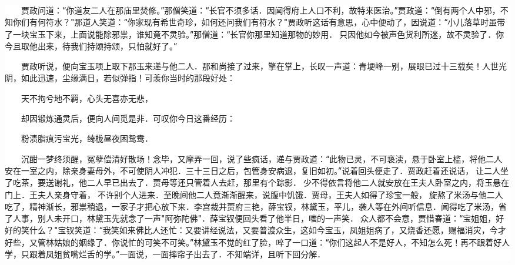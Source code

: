 　　贾政问道：“你道友二人在那庙里焚修。”那僧笑道：“长官不须多话．因闻得府上人口不利，故特来医治。”贾政道：“倒有两个人中邪，不知你们有何符水？"那道人笑道：“你家现有希世奇珍，如何还问我们有符水？"贾政听这话有意思，心中便动了，因说道：“小儿落草时虽带了一块宝玉下来，上面说能除邪祟，谁知竟不灵验。”那僧道：“长官你那里知道那物的妙用．    只因他如今被声色货利所迷，故不灵验了．你今且取他出来，待我们持颂持颂，只怕就好了。”

　　贾政听说，便向宝玉项上取下那玉来递与他二人．那和尚接了过来，擎在掌上，长叹一声道：青埂峰一别，展眼已过十三载矣！人世光阴，如此迅速，尘缘满日，若似弹指！可羡你当时的那段好处：

　　天不拘兮地不羁，心头无喜亦无悲，

　　却因锻炼通灵后，便向人间觅是非．可叹你今日这番经历：

　　粉渍脂痕污宝光，绮栊昼夜困鸳鸯．

　　沉酣一梦终须醒，冤孽偿清好散场！念毕，又摩弄一回，说了些疯话，递与贾政道：“此物已灵，不可亵渎，悬于卧室上槛，将他二人安在一室之内，除亲身妻母外，不可使阴人冲犯．三十三日之后，包管身安病退，复旧如初。”说着回头便走了．贾政赶着还说话，    让二人坐了吃茶，要送谢礼，他二人早已出去了．贾母等还只管着人去赶，那里有个踪影．    少不得依言将他二人就安放在王夫人卧室之内，将玉悬在门上．王夫人亲身守着，    不许别个人进来．至晚间他二人竟渐渐醒来，说腹中饥饿．贾母，王夫人如得了珍宝一般，    旋熬了米汤与他二人吃了，精神渐长，邪祟稍退，一家子才把心放下来．李宫裁并贾府三艳，薛宝钗，林黛玉，平儿，袭人等在外间听信息．闻得吃了米汤，省了人事，别人未开口，林黛玉先就念了一声"阿弥陀佛"．薛宝钗便回头看了他半日，嗤的一声笑．    众人都不会意，贾惜春道：“宝姐姐，好好的笑什么？"宝钗笑道：“我笑如来佛比人还忙：又要讲经说法，又要普渡众生，这如今宝玉，凤姐姐病了，又烧香还愿，赐福消灾，今才好些，又管林姑娘的姻缘了．你说忙的可笑不可笑。”林黛玉不觉的红了脸，啐了一口道：“你们这起人不是好人，不知怎么死！再不跟着好人学，只跟着凤姐贫嘴烂舌的学。”一面说，一面摔帘子出去了．不知端详，且听下回分解．